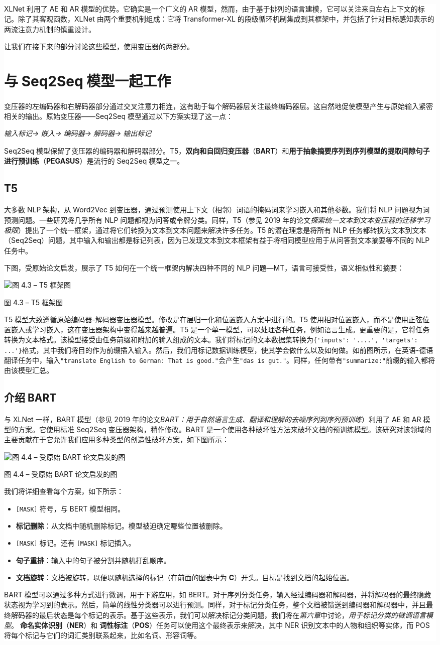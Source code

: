 XLNet 利用了 AE 和 AR 模型的优势。它确实是一个广义的 AR 模型，然而，由于基于排列的语言建模，它可以关注来自左右上下文的标记。除了其客观函数，XLNet 由两个重要机制组成：它将 Transformer-XL 的段级循环机制集成到其框架中，并包括了针对目标感知表示的两流注意力机制的慎重设计。

让我们在接下来的部分讨论这些模型，使用变压器的两部分。

# 与 Seq2Seq 模型一起工作

变压器的左编码器和右解码器部分通过交叉注意力相连，这有助于每个解码器层关注最终编码器层。这自然地促使模型产生与原始输入紧密相关的输出。原始变压器——Seq2Seq 模型通过以下方案实现了这一点：

*输入标记-> 嵌入-> 编码器-> 解码器-> 输出标记*

Seq2Seq 模型保留了变压器的编码器和解码器部分。T5，**双向和自回归变压器**（**BART**）和**用于抽象摘要序列到序列模型的提取间隙句子进行预训练**（**PEGASUS**）是流行的 Seq2Seq 模型之一。

## T5

大多数 NLP 架构，从 Word2Vec 到变压器，通过预测使用上下文（相邻）词语的掩码词来学习嵌入和其他参数。我们将 NLP 问题视为词预测问题。一些研究将几乎所有 NLP 问题都视为问答或令牌分类。同样，T5（参见 2019 年的论文*探索统一文本到文本变压器的迁移学习极限*）提出了一个统一框架，通过将它们转换为文本到文本问题来解决许多任务。T5 的潜在理念是将所有 NLP 任务都转换为文本到文本（Seq2Seq）问题，其中输入和输出都是标记列表，因为已发现文本到文本框架有益于将相同模型应用于从问答到文本摘要等不同的 NLP 任务中。

下图，受原始论文启发，展示了 T5 如何在一个统一框架内解决四种不同的 NLP 问题—MT，语言可接受性，语义相似性和摘要：

![图 4.3 – T5 框架图](img/B17123_04_003.jpg)

图 4.3 – T5 框架图

T5 模型大致遵循原始编码器-解码器变压器模型。修改是在层归一化和位置嵌入方案中进行的。T5 使用相对位置嵌入，而不是使用正弦位置嵌入或学习嵌入，这在变压器架构中变得越来越普遍。T5 是一个单一模型，可以处理各种任务，例如语言生成。更重要的是，它将任务转换为文本格式。该模型接受由任务前缀和附加的输入组成的文本。我们将标记的文本数据集转换为`{'inputs': '....', 'targets': ...'}`格式，其中我们将目的作为前缀插入输入。然后，我们用标记数据训练模型，使其学会做什么以及如何做。如前图所示，在英语-德语翻译任务中，输入`"translate English to German: That is good."`会产生`"das is gut."`。同样，任何带有`"summarize:"`前缀的输入都将由该模型汇总。

## 介绍 BART

与 XLNet 一样，BART 模型（参见 2019 年的论文*BART：用于自然语言生成、翻译和理解的去噪序列到序列预训练*）利用了 AE 和 AR 模型的方案。它使用标准 Seq2Seq 变压器架构，稍作修改。BART 是一个使用各种破坏性方法来破坏文档的预训练模型。该研究对该领域的主要贡献在于它允许我们应用多种类型的创造性破坏方案，如下图所示：

![图 4.4 – 受原始 BART 论文启发的图 ](img/B17123_04_004.jpg)

图 4.4 – 受原始 BART 论文启发的图

我们将详细查看每个方案，如下所示：

+   `[MASK]` 符号，与 BERT 模型相同。

+   **标记删除**：从文档中随机删除标记。模型被迫确定哪些位置被删除。

+   `[MASK]` 标记。还有 `[MASK]` 标记插入。

+   **句子重排**：输入中的句子被分割并随机打乱顺序。

+   **文档旋转**：文档被旋转，以便以随机选择的标记（在前面的图表中为 **C**）开头。目标是找到文档的起始位置。

BART 模型可以通过多种方式进行微调，用于下游应用，如 BERT。对于序列分类任务，输入经过编码器和解码器，并将解码器的最终隐藏状态视为学习到的表示。然后，简单的线性分类器可以进行预测。同样，对于标记分类任务，整个文档被馈送到编码器和解码器中，并且最终解码器的最后状态是每个标记的表示。基于这些表示，我们可以解决标记分类问题，我们将在*第六章*中讨论，*用于标记分类的微调语言模型*。 **命名实体识别**（**NER**）和 **词性标注**（**POS**）任务可以使用这个最终表示来解决，其中 NER 识别文本中的人物和组织等实体，而 POS 将每个标记与它们的词汇类别联系起来，比如名词、形容词等。

